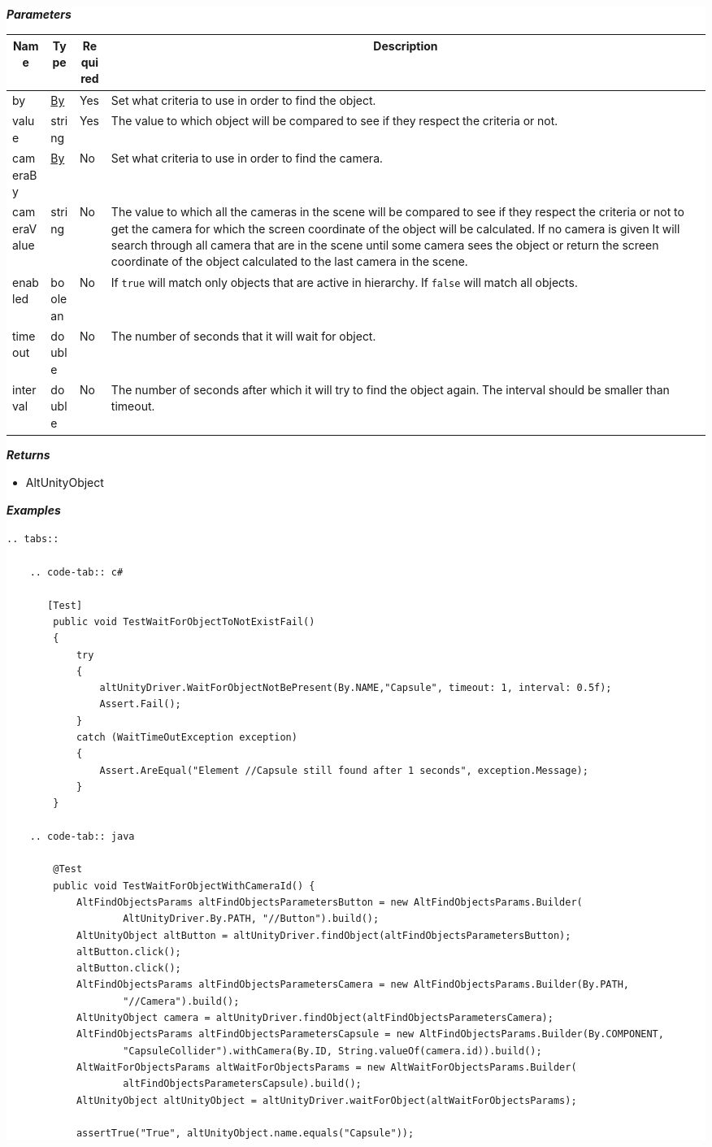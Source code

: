 **_Parameters_**

| Name        | Type               | Required | Description                                                                                                                                                                                                                                                                                                                                                                                                |
| ----------- | ------------------ | -------- | ---------------------------------------------------------------------------------------------------------------------------------------------------------------------------------------------------------------------------------------------------------------------------------------------------------------------------------------------------------------------------------------------------------- |
| by          | [By](#by-selector) | Yes      | Set what criteria to use in order to find the object.                                                                                                                                                                                                                                                                                                                                                      |
| value       | string             | Yes      | The value to which object will be compared to see if they respect the criteria or not.                                                                                                                                                                                                                                                                                                                     |
| cameraBy    | [By](#by-selector) | No       | Set what criteria to use in order to find the camera.                                                                                                                                                                                                                                                                                                                                                      |
| cameraValue | string             | No       | The value to which all the cameras in the scene will be compared to see if they respect the criteria or not to get the camera for which the screen coordinate of the object will be calculated. If no camera is given It will search through all camera that are in the scene until some camera sees the object or return the screen coordinate of the object calculated to the last camera in the scene.  |
| enabled     | boolean            | No       | If `true` will match only objects that are active in hierarchy. If `false` will match all objects.                                                                                                                                                                                                                                                                                                         |
| timeout     | double             | No       | The number of seconds that it will wait for object.                                                                                                                                                                                                                                                                                                                                                        |
| interval    | double             | No       | The number of seconds after which it will try to find the object again. The interval should be smaller than timeout.                                                                                                                                                                                                                                                                                       |

**_Returns_**

- AltUnityObject

**_Examples_**

```eval_rst
.. tabs::

    .. code-tab:: c#

       [Test]
        public void TestWaitForObjectToNotExistFail()
        {
            try
            {
                altUnityDriver.WaitForObjectNotBePresent(By.NAME,"Capsule", timeout: 1, interval: 0.5f);
                Assert.Fail();
            }
            catch (WaitTimeOutException exception)
            {
                Assert.AreEqual("Element //Capsule still found after 1 seconds", exception.Message);
            }
        }

    .. code-tab:: java

        @Test
        public void TestWaitForObjectWithCameraId() {
            AltFindObjectsParams altFindObjectsParametersButton = new AltFindObjectsParams.Builder(
                    AltUnityDriver.By.PATH, "//Button").build();
            AltUnityObject altButton = altUnityDriver.findObject(altFindObjectsParametersButton);
            altButton.click();
            altButton.click();
            AltFindObjectsParams altFindObjectsParametersCamera = new AltFindObjectsParams.Builder(By.PATH,
                    "//Camera").build();
            AltUnityObject camera = altUnityDriver.findObject(altFindObjectsParametersCamera);
            AltFindObjectsParams altFindObjectsParametersCapsule = new AltFindObjectsParams.Builder(By.COMPONENT,
                    "CapsuleCollider").withCamera(By.ID, String.valueOf(camera.id)).build();
            AltWaitForObjectsParams altWaitForObjectsParams = new AltWaitForObjectsParams.Builder(
                    altFindObjectsParametersCapsule).build();
            AltUnityObject altUnityObject = altUnityDriver.waitForObject(altWaitForObjectsParams);

            assertTrue("True", altUnityObject.name.equals("Capsule"));

```